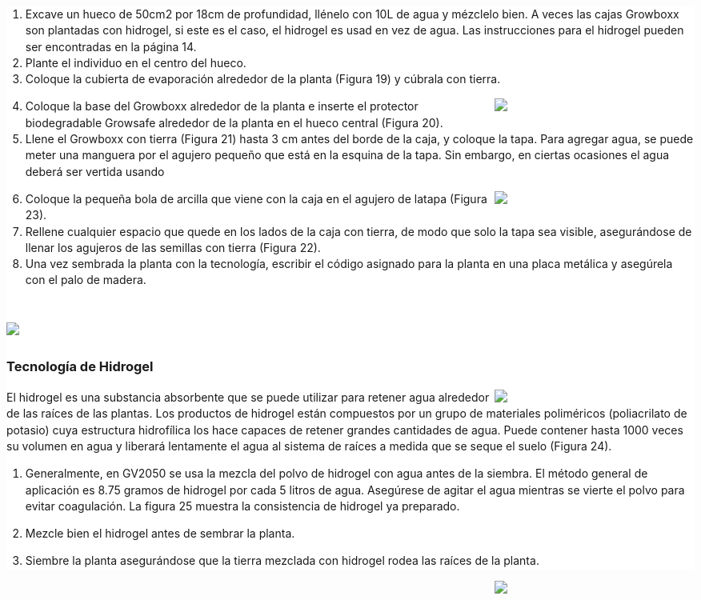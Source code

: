 1. Excave un hueco de 50cm2 por 18cm de profundidad, llénelo con 10L de agua y mézclelo bien. A veces las cajas Growboxx son plantadas con hidrogel, si este es el caso, el hidrogel es usad en vez de agua. Las instrucciones para el hidrogel pueden ser encontradas en la página 14.
2. Plante el individuo en el centro del hueco.
3. Coloque la cubierta de evaporación alrededor de la planta (Figura 19) y cúbrala con tierra.
</p>

<p style='margin-top:0rem;'>
<img src="/resources/chapter1/Fig20.jpg" width=250 style="float: right; margin-top:0rem;"/>

4. Coloque la base del Growboxx alrededor de la planta e inserte el protector
biodegradable Growsafe alrededor de la planta en el hueco central (Figura 20).
5. Llene el Growboxx con tierra (Figura 21) hasta 3 cm antes del borde de la caja, y coloque la tapa. Para agregar agua, se puede meter una manguera por el agujero pequeño que está en la esquina de la tapa. Sin embargo, en ciertas ocasiones el agua deberá ser vertida usando
</p>

<p style='margin-top:0rem;'>
<img src="/resources/chapter1/Fig21.jpg" width=250 style="float: right; margin-top:0rem;"/>

6. Coloque la pequeña bola de arcilla que viene con la caja en el agujero de latapa (Figura 23).
7. Rellene cualquier espacio que quede en los lados de la caja con tierra, de modo que solo la tapa sea visible, asegurándose de llenar los agujeros de las semillas con tierra (Figura 22).
8. Una vez sembrada la planta con la tecnología, escribir el código asignado para la planta en una placa metálica y asegúrela con el palo de madera.
</p>

<img src="/resources/chapter1/Fig22_23.jpg" width=400 style="margin-top:2rem;"/>
<img/>

### Tecnología de Hidrogel

<p style='margin-top:1rem;'>
<img src="/resources/chapter1/Fig24.jpg" width=250 style="float: right; margin-top:0rem;"/>

El hidrogel es una substancia absorbente que se puede utilizar para retener agua alrededor de las raíces de las plantas. Los productos de hidrogel están compuestos por un grupo de materiales poliméricos (poliacrilato de potasio) cuya estructura hidrofílica los hace capaces de retener grandes cantidades de agua. Puede contener hasta 1000 veces su volumen en agua y liberará lentamente el agua al sistema de raíces a medida que se seque el suelo (Figura 24).
</p>

1. Generalmente, en GV2050 se usa la mezcla del polvo de hidrogel con agua antes de la siembra. El método general de aplicación es 8.75 gramos de hidrogel por cada 5 litros de agua. Asegúrese de agitar el agua mientras se vierte el polvo para evitar coagulación. La figura 25 muestra la consistencia de hidrogel ya preparado.

2. Mezcle bien el hidrogel antes de sembrar la planta.

3. Siembre la planta asegurándose que la tierra mezclada con hidrogel rodea las raíces de la planta.

<p style='margin-top:1rem;'>
<img src="/resources/chapter1/Fig25.jpg" width=250 style="float: right; margin-top:0rem;"/>
